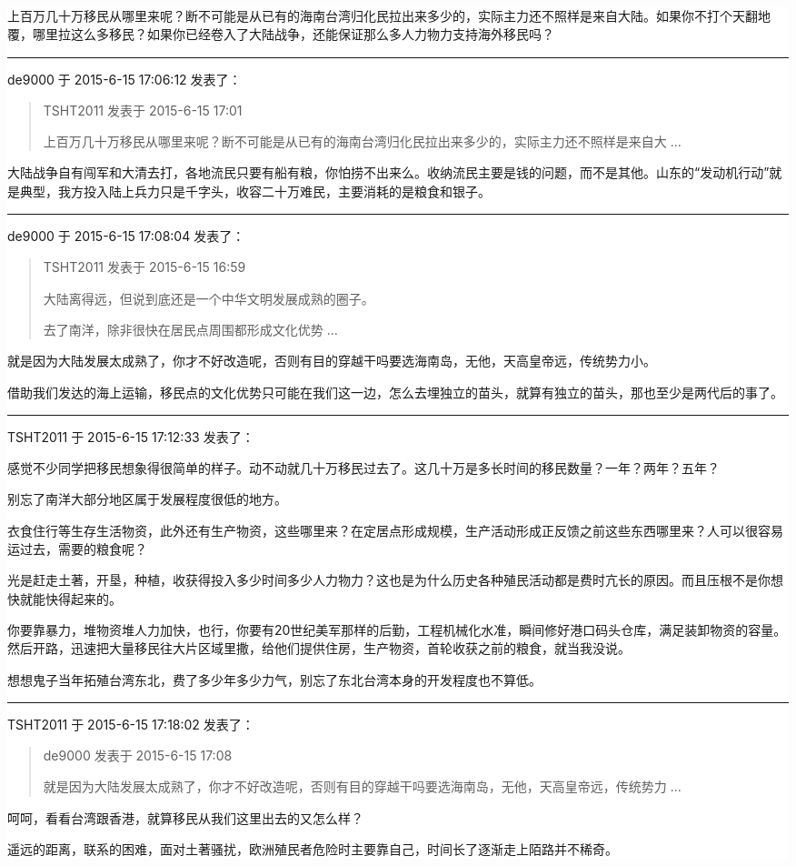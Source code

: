 

上百万几十万移民从哪里来呢？断不可能是从已有的海南台湾归化民拉出来多少的，实际主力还不照样是来自大陆。如果你不打个天翻地覆，哪里拉这么多移民？如果你已经卷入了大陆战争，还能保证那么多人力物力支持海外移民吗？

---------

de9000 于 2015-6-15 17:06:12 发表了：

> TSHT2011 发表于 2015-6-15 17:01
> 
> 上百万几十万移民从哪里来呢？断不可能是从已有的海南台湾归化民拉出来多少的，实际主力还不照样是来自大 ...



大陆战争自有闯军和大清去打，各地流民只要有船有粮，你怕捞不出来么。收纳流民主要是钱的问题，而不是其他。山东的“发动机行动”就是典型，我方投入陆上兵力只是千字头，收容二十万难民，主要消耗的是粮食和银子。

---------

de9000 于 2015-6-15 17:08:04 发表了：

> TSHT2011 发表于 2015-6-15 16:59
> 
> 大陆离得远，但说到底还是一个中华文明发展成熟的圈子。
> 
> 去了南洋，除非很快在居民点周围都形成文化优势 ...



就是因为大陆发展太成熟了，你才不好改造呢，否则有目的穿越干吗要选海南岛，无他，天高皇帝远，传统势力小。

借助我们发达的海上运输，移民点的文化优势只可能在我们这一边，怎么去埋独立的苗头，就算有独立的苗头，那也至少是两代后的事了。

---------

TSHT2011 于 2015-6-15 17:12:33 发表了：

感觉不少同学把移民想象得很简单的样子。动不动就几十万移民过去了。这几十万是多长时间的移民数量？一年？两年？五年？

别忘了南洋大部分地区属于发展程度很低的地方。

衣食住行等生存生活物资，此外还有生产物资，这些哪里来？在定居点形成规模，生产活动形成正反馈之前这些东西哪里来？人可以很容易运过去，需要的粮食呢？

光是赶走土著，开垦，种植，收获得投入多少时间多少人力物力？这也是为什么历史各种殖民活动都是费时亢长的原因。而且压根不是你想快就能快得起来的。

你要靠暴力，堆物资堆人力加快，也行，你要有20世纪美军那样的后勤，工程机械化水准，瞬间修好港口码头仓库，满足装卸物资的容量。然后开路，迅速把大量移民往大片区域里撒，给他们提供住房，生产物资，首轮收获之前的粮食，就当我没说。

想想鬼子当年拓殖台湾东北，费了多少年多少力气，别忘了东北台湾本身的开发程度也不算低。

---------

TSHT2011 于 2015-6-15 17:18:02 发表了：

> de9000 发表于 2015-6-15 17:08
> 
> 就是因为大陆发展太成熟了，你才不好改造呢，否则有目的穿越干吗要选海南岛，无他，天高皇帝远，传统势力 ...



呵呵，看看台湾跟香港，就算移民从我们这里出去的又怎么样？

遥远的距离，联系的困难，面对土著骚扰，欧洲殖民者危险时主要靠自己，时间长了逐渐走上陌路并不稀奇。
